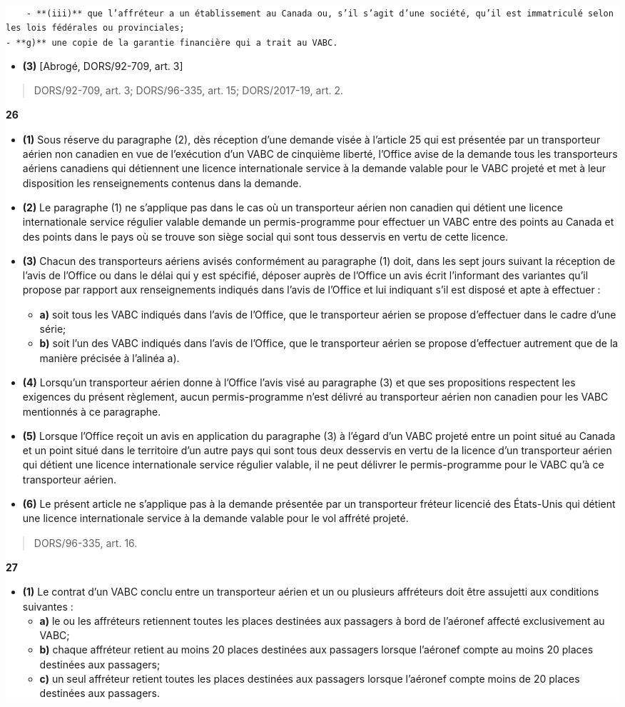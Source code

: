 		- **(iii)** que l’affréteur a un établissement au Canada ou, s’il s’agit d’une société, qu’il est immatriculé selon les lois fédérales ou provinciales;
	- **g)** une copie de la garantie financière qui a trait au VABC.

- **(3)** [Abrogé, DORS/92-709, art. 3]
> DORS/92-709, art. 3; DORS/96-335, art. 15; DORS/2017-19, art. 2.




**26** 

- **(1)** Sous réserve du paragraphe (2), dès réception d’une demande visée à l’article 25 qui est présentée par un transporteur aérien non canadien en vue de l’exécution d’un VABC de cinquième liberté, l’Office avise de la demande tous les transporteurs aériens canadiens qui détiennent une licence internationale service à la demande valable pour le VABC projeté et met à leur disposition les renseignements contenus dans la demande.

- **(2)** Le paragraphe (1) ne s’applique pas dans le cas où un transporteur aérien non canadien qui détient une licence internationale service régulier valable demande un permis-programme pour effectuer un VABC entre des points au Canada et des points dans le pays où se trouve son siège social qui sont tous desservis en vertu de cette licence.

- **(3)** Chacun des transporteurs aériens avisés conformément au paragraphe (1) doit, dans les sept jours suivant la réception de l’avis de l’Office ou dans le délai qui y est spécifié, déposer auprès de l’Office un avis écrit l’informant des variantes qu’il propose par rapport aux renseignements indiqués dans l’avis de l’Office et lui indiquant s’il est disposé et apte à effectuer :
	- **a)** soit tous les VABC indiqués dans l’avis de l’Office, que le transporteur aérien se propose d’effectuer dans le cadre d’une série;
	- **b)** soit l’un des VABC indiqués dans l’avis de l’Office, que le transporteur aérien se propose d’effectuer autrement que de la manière précisée à l’alinéa a).

- **(4)** Lorsqu’un transporteur aérien donne à l’Office l’avis visé au paragraphe (3) et que ses propositions respectent les exigences du présent règlement, aucun permis-programme n’est délivré au transporteur aérien non canadien pour les VABC mentionnés à ce paragraphe.

- **(5)** Lorsque l’Office reçoit un avis en application du paragraphe (3) à l’égard d’un VABC projeté entre un point situé au Canada et un point situé dans le territoire d’un autre pays qui sont tous deux desservis en vertu de la licence d’un transporteur aérien qui détient une licence internationale service régulier valable, il ne peut délivrer le permis-programme pour le VABC qu’à ce transporteur aérien.

- **(6)** Le présent article ne s’applique pas à la demande présentée par un transporteur fréteur licencié des États-Unis qui détient une licence internationale service à la demande valable pour le vol affrété projeté.
> DORS/96-335, art. 16.




**27** 

- **(1)** Le contrat d’un VABC conclu entre un transporteur aérien et un ou plusieurs affréteurs doit être assujetti aux conditions suivantes :
	- **a)** le ou les affréteurs retiennent toutes les places destinées aux passagers à bord de l’aéronef affecté exclusivement au VABC;
	- **b)** chaque affréteur retient au moins 20 places destinées aux passagers lorsque l’aéronef compte au moins 20 places destinées aux passagers;
	- **c)** un seul affréteur retient toutes les places destinées aux passagers lorsque l’aéronef compte moins de 20 places destinées aux passagers.
